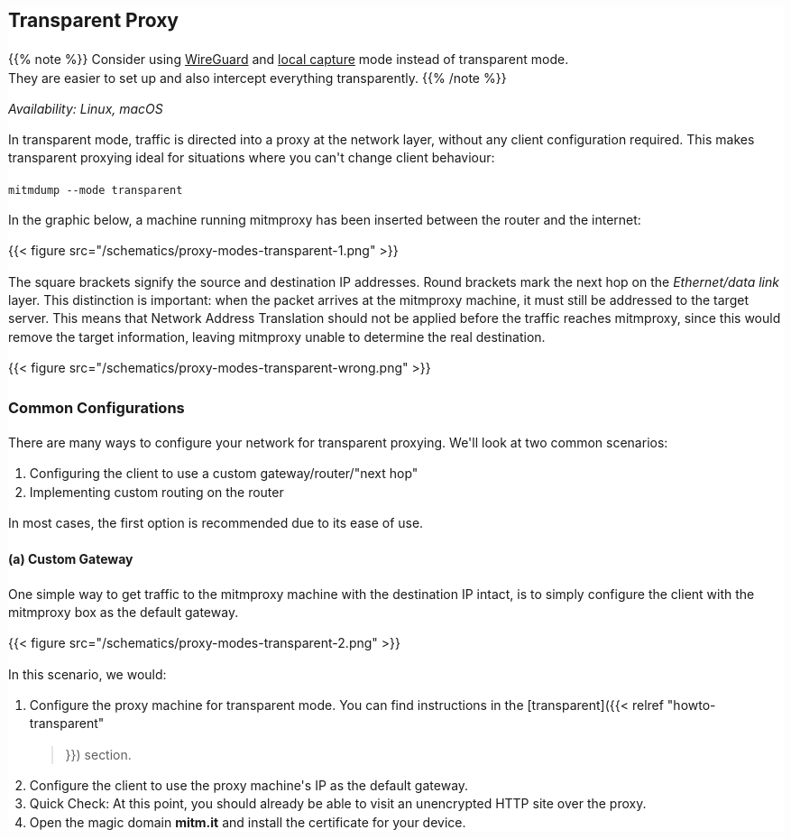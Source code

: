 
## Transparent Proxy

{{% note %}}
Consider using [WireGuard](#wireguard) and [local capture](#local-capture) mode instead of transparent mode.  
They are easier to set up and also intercept everything transparently.
{{% /note %}}

*Availability: Linux, macOS*

In transparent mode, traffic is directed into a proxy at the network
layer, without any client configuration required. This makes transparent
proxying ideal for situations where you can't change client behaviour:

```shell
mitmdump --mode transparent
```

In the graphic below, a machine running mitmproxy has been inserted
between the router and the internet:

{{< figure src="/schematics/proxy-modes-transparent-1.png" >}}

The square brackets signify the source and destination IP addresses.
Round brackets mark the next hop on the *Ethernet/data link* layer. This
distinction is important: when the packet arrives at the mitmproxy
machine, it must still be addressed to the target server. This means
that Network Address Translation should not be applied before the
traffic reaches mitmproxy, since this would remove the target
information, leaving mitmproxy unable to determine the real destination.

{{< figure src="/schematics/proxy-modes-transparent-wrong.png" >}}

### Common Configurations

There are many ways to configure your network for transparent proxying.
We'll look at two common scenarios:

1. Configuring the client to use a custom gateway/router/"next hop"
2. Implementing custom routing on the router

In most cases, the first option is recommended due to its ease of use.

#### (a) Custom Gateway

One simple way to get traffic to the mitmproxy machine with the
destination IP intact, is to simply configure the client with the
mitmproxy box as the default gateway.

{{< figure src="/schematics/proxy-modes-transparent-2.png" >}}

In this scenario, we would:

1. Configure the proxy machine for transparent mode. You can find instructions
    in the [transparent]({{< relref "howto-transparent"
    >}}) section.
2. Configure the client to use the proxy machine's IP as the default gateway.
3. Quick Check: At this point, you should already be able to visit an
    unencrypted HTTP site over the proxy.
4. Open the magic domain **mitm.it** and install the certificate for your
    device.

